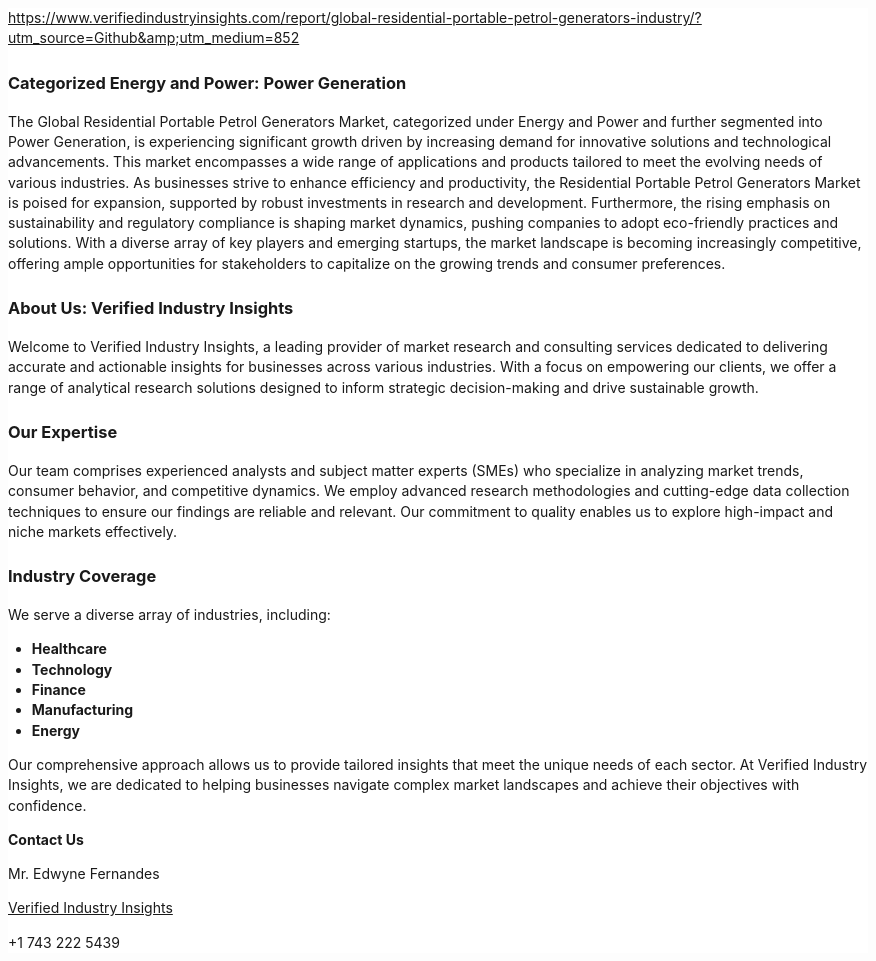 </strong><a href="https://www.verifiedindustryinsights.com/report/global-residential-portable-petrol-generators-industry/?utm_source=Github&amp;utm_medium=852">https://www.verifiedindustryinsights.com/report/global-residential-portable-petrol-generators-industry/?utm_source=Github&amp;utm_medium=852</a>&nbsp;</p><h3>Categorized Energy and Power: Power Generation </h3><p>The Global Residential Portable Petrol Generators  Market, categorized under Energy and Power and further segmented into Power Generation, is experiencing significant growth driven by increasing demand for innovative solutions and technological advancements. This market encompasses a wide range of applications and products tailored to meet the evolving needs of various industries. As businesses strive to enhance efficiency and productivity, the Residential Portable Petrol Generators  Market is poised for expansion, supported by robust investments in research and development. Furthermore, the rising emphasis on sustainability and regulatory compliance is shaping market dynamics, pushing companies to adopt eco-friendly practices and solutions. With a diverse array of key players and emerging startups, the market landscape is becoming increasingly competitive, offering ample opportunities for stakeholders to capitalize on the growing trends and consumer preferences.</p><h3>About Us: Verified Industry Insights</h3><p>Welcome to Verified Industry Insights, a leading provider of market research and consulting services dedicated to delivering accurate and actionable insights for businesses across various industries. With a focus on empowering our clients, we offer a range of analytical research solutions designed to inform strategic decision-making and drive sustainable growth.</p><h3>Our Expertise</h3><p>Our team comprises experienced analysts and subject matter experts (SMEs) who specialize in analyzing market trends, consumer behavior, and competitive dynamics. We employ advanced research methodologies and cutting-edge data collection techniques to ensure our findings are reliable and relevant. Our commitment to quality enables us to explore high-impact and niche markets effectively.</p><h3>Industry Coverage</h3><p>We serve a diverse array of industries, including:</p><ul><li><strong>Healthcare</strong></li><li><strong>Technology</strong></li><li><strong>Finance</strong></li><li><strong>Manufacturing</strong></li><li><strong>Energy</strong></li></ul><p>Our comprehensive approach allows us to provide tailored insights that meet the unique needs of each sector. At Verified Industry Insights, we are dedicated to helping businesses navigate complex market landscapes and achieve their objectives with confidence.</p><p><strong>Contact Us</strong></p><p>Mr. Edwyne Fernandes</p><p><a href="https://www.verifiedindustryinsights.com/">Verified Industry Insights</a></p><p>+1 743 222 5439</p>
